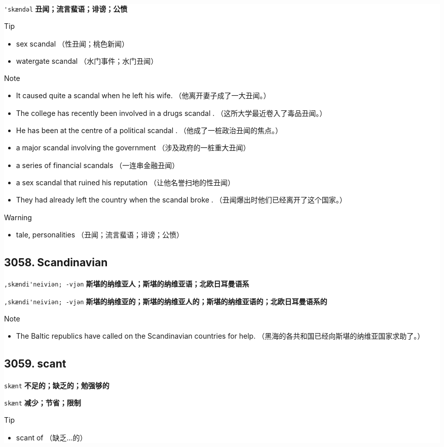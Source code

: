 `'skændəl`  **丑闻；流言蜚语；诽谤；公愤**

> [!TIP]
>
> - sex scandal （性丑闻；桃色新闻）
>
> - watergate scandal （水门事件；水门丑闻）
>

> [!NOTE]
>
> - It caused quite a scandal when he left his wife. （他离开妻子成了一大丑闻。）
>
> - The college has recently been involved in a drugs scandal . （这所大学最近卷入了毒品丑闻。）
>
> - He has been at the centre of a political scandal . （他成了一桩政治丑闻的焦点。）
>
> - a major scandal involving the government （涉及政府的一桩重大丑闻）
>
> - a series of financial scandals （一连串金融丑闻）
>
> - a sex scandal that ruined his reputation （让他名誉扫地的性丑闻）
>
> - They had already left the country when the scandal broke . （丑闻爆出时他们已经离开了这个国家。）
>

> [!WARNING]
>
> - tale, personalities （丑闻；流言蜚语；诽谤；公愤）
>

## 3058. Scandinavian

`,skændi'neiviən; -vjən`  **斯堪的纳维亚人；斯堪的纳维亚语；北欧日耳曼语系**

`,skændi'neiviən; -vjən`  **斯堪的纳维亚的；斯堪的纳维亚人的；斯堪的纳维亚语的；北欧日耳曼语系的**

> [!NOTE]
>
> - The Baltic republics have called on the Scandinavian countries for help. （黑海的各共和国已经向斯堪的纳维亚国家求助了。）
>

## 3059. scant

`skænt`  **不足的；缺乏的；勉强够的**

`skænt`  **减少；节省；限制**

> [!TIP]
>
> - scant of （缺乏…的）
>
